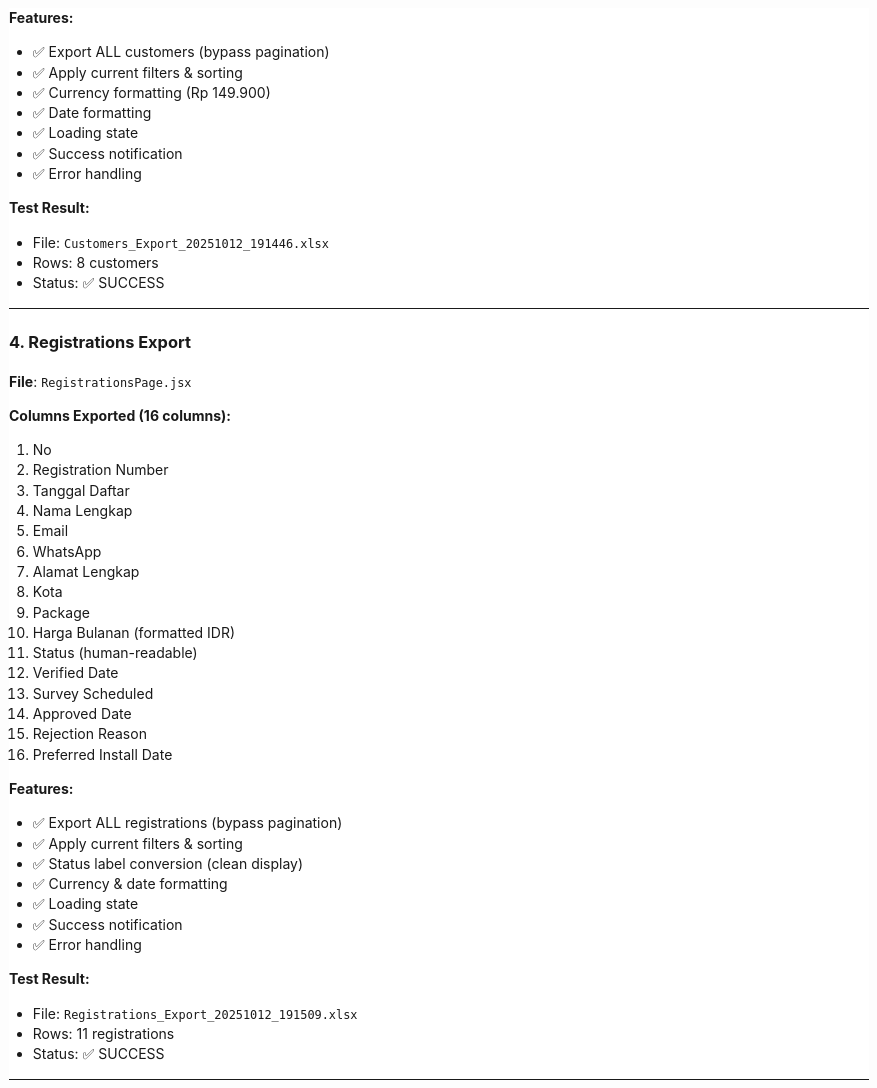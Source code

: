 **Features:**
- ✅ Export ALL customers (bypass pagination)
- ✅ Apply current filters & sorting
- ✅ Currency formatting (Rp 149.900)
- ✅ Date formatting
- ✅ Loading state
- ✅ Success notification
- ✅ Error handling

**Test Result:**
- File: `Customers_Export_20251012_191446.xlsx`
- Rows: 8 customers
- Status: ✅ SUCCESS

---

### **4. Registrations Export**

**File**: `RegistrationsPage.jsx`

**Columns Exported (16 columns):**
1. No
2. Registration Number
3. Tanggal Daftar
4. Nama Lengkap
5. Email
6. WhatsApp
7. Alamat Lengkap
8. Kota
9. Package
10. Harga Bulanan (formatted IDR)
11. Status (human-readable)
12. Verified Date
13. Survey Scheduled
14. Approved Date
15. Rejection Reason
16. Preferred Install Date

**Features:**
- ✅ Export ALL registrations (bypass pagination)
- ✅ Apply current filters & sorting
- ✅ Status label conversion (clean display)
- ✅ Currency & date formatting
- ✅ Loading state
- ✅ Success notification
- ✅ Error handling

**Test Result:**
- File: `Registrations_Export_20251012_191509.xlsx`
- Rows: 11 registrations
- Status: ✅ SUCCESS

---
